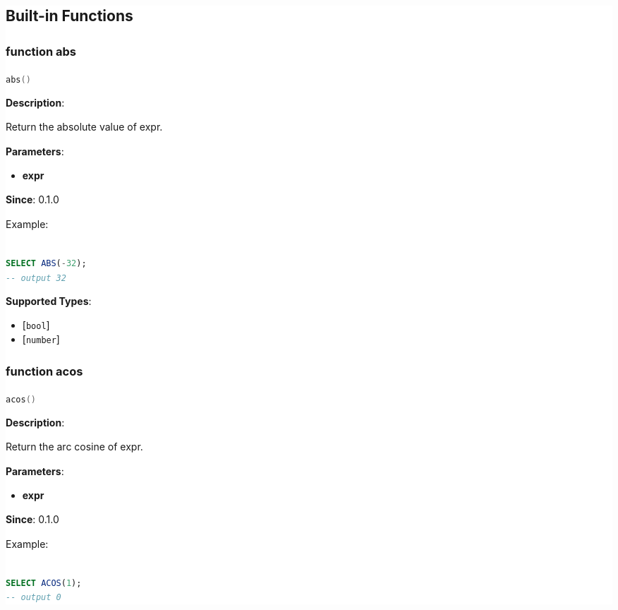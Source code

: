 
## Built-in Functions


### function abs

```cpp
abs()
```

**Description**:

Return the absolute value of expr. 

**Parameters**: 

  * **expr** 


**Since**:
0.1.0


Example:

```sql

SELECT ABS(-32);
-- output 32
```


**Supported Types**:

* [`bool`]
* [`number`] 

### function acos

```cpp
acos()
```

**Description**:

Return the arc cosine of expr. 

**Parameters**: 

  * **expr** 


**Since**:
0.1.0


Example:

```sql

SELECT ACOS(1);
-- output 0
```

